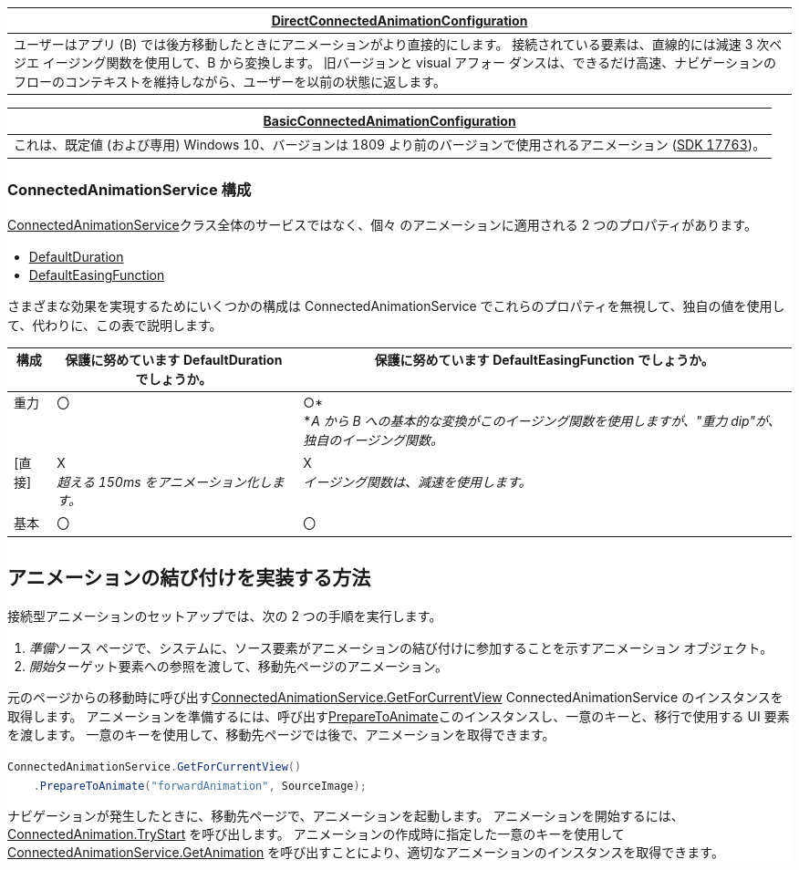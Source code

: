 | [DirectConnectedAnimationConfiguration](/uwp/api/windows.ui.xaml.media.animation.directconnectedanimationconfiguration) |
| - |
| ユーザーはアプリ (B) では後方移動したときにアニメーションがより直接的にします。 接続されている要素は、直線的には減速 3 次ベジエ イージング関数を使用して、B から変換します。 旧バージョンと visual アフォー ダンスは、できるだけ高速、ナビゲーションのフローのコンテキストを維持しながら、ユーザーを以前の状態に返します。 |

| [BasicConnectedAnimationConfiguration](/uwp/api/windows.ui.xaml.media.animation.basicconnectedanimationconfiguration) |
| - |
| これは、既定値 (および専用) Windows 10、バージョンは 1809 より前のバージョンで使用されるアニメーション ([SDK 17763](https://developer.microsoft.com/windows/downloads/windows-10-sdk))。 |

### <a name="connectedanimationservice-configuration"></a>ConnectedAnimationService 構成

[ConnectedAnimationService](/uwp/api/windows.ui.xaml.media.animation.connectedanimationservice)クラス全体のサービスではなく、個々 のアニメーションに適用される 2 つのプロパティがあります。

- [DefaultDuration](/uwp/api/windows.ui.xaml.media.animation.connectedanimationservice.defaultduration)
- [DefaultEasingFunction](/uwp/api/windows.ui.xaml.media.animation.connectedanimationservice.defaulteasingfunction)

さまざまな効果を実現するためにいくつかの構成は ConnectedAnimationService でこれらのプロパティを無視して、独自の値を使用して、代わりに、この表で説明します。

| 構成 | 保護に努めています DefaultDuration でしょうか。 | 保護に努めています DefaultEasingFunction でしょうか。 |
| - | - | - |
| 重力 | 〇 | ○* <br/> **A から B への基本的な変換がこのイージング関数を使用しますが、"重力 dip"が、独自のイージング関数。*  |
| [直接] | X <br/> *超える 150ms をアニメーション化します。*| X <br/> *イージング関数は、減速を使用します。* |
| 基本 | 〇 | 〇 |

## <a name="how-to-implement-connected-animation"></a>アニメーションの結び付けを実装する方法

接続型アニメーションのセットアップでは、次の 2 つの手順を実行します。

1. *準備*ソース ページで、システムに、ソース要素がアニメーションの結び付けに参加することを示すアニメーション オブジェクト。
1. *開始*ターゲット要素への参照を渡して、移動先ページのアニメーション。

元のページからの移動時に呼び出す[ConnectedAnimationService.GetForCurrentView](/uwp/api/windows.ui.xaml.media.animation.connectedanimationservice.getforcurrentview) ConnectedAnimationService のインスタンスを取得します。 アニメーションを準備するには、呼び出す[PrepareToAnimate](/uwp/api/windows.ui.xaml.media.animation.connectedanimationservice.preparetoanimate)このインスタンスし、一意のキーと、移行で使用する UI 要素を渡します。 一意のキーを使用して、移動先ページでは後で、アニメーションを取得できます。

```csharp
ConnectedAnimationService.GetForCurrentView()
    .PrepareToAnimate("forwardAnimation", SourceImage);
```

ナビゲーションが発生したときに、移動先ページで、アニメーションを起動します。 アニメーションを開始するには、[ConnectedAnimation.TryStart](/uwp/api/windows.ui.xaml.media.animation.connectedanimation.trystart) を呼び出します。 アニメーションの作成時に指定した一意のキーを使用して [ConnectedAnimationService.GetAnimation](/uwp/api/windows.ui.xaml.media.animation.connectedanimationservice.getanimation) を呼び出すことにより、適切なアニメーションのインスタンスを取得できます。
